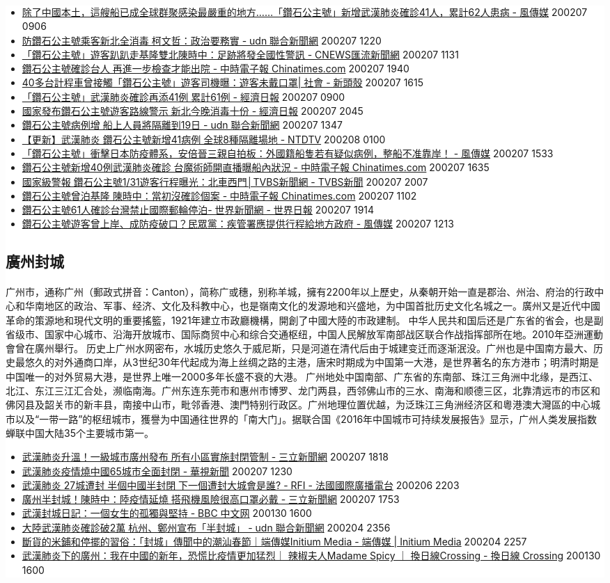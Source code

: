 - [除了中國本土，這艘船已成全球群聚感染最嚴重的地方……「鑽石公主號」新增武漢肺炎確診41人，累計62人患病 - 風傳媒](https://www.storm.mg/article/2264933 "除了中國本土，這艘船已成全球群聚感染最嚴重的地方……「鑽石公主號」新增武漢肺炎確診41人，累計62人患病 - 風傳媒") 200207 0906
- [防鑽石公主號乘客新北全消毒 柯文哲：政治要務實 - udn 聯合新聞網](https://udn.com/news/story/6656/4328123 "防鑽石公主號乘客新北全消毒 柯文哲：政治要務實 - udn 聯合新聞網") 200207 1220
- [「鑽石公主號」遊客趴趴走基隆雙北陳時中：足跡將發全國性警訊 - CNEWS匯流新聞網](https://cnews.com.tw/003200207a03/ "「鑽石公主號」遊客趴趴走基隆雙北陳時中：足跡將發全國性警訊 - CNEWS匯流新聞網") 200207 1131
- [鑽石公主號確診台人 再進一步檢查才能出院 - 中時電子報 Chinatimes.com](https://www.chinatimes.com/realtimenews/20200207004584-260405 "鑽石公主號確診台人 再進一步檢查才能出院 - 中時電子報 Chinatimes.com") 200207 1940
- [40多台計程車曾接觸「鑽石公主號」遊客司機曝：遊客未戴口罩| 社會 - 新頭殼](https://newtalk.tw/news/view/2020-02-07/363541 "40多台計程車曾接觸「鑽石公主號」遊客司機曝：遊客未戴口罩| 社會 - 新頭殼") 200207 1615
- [「鑽石公主號」武漢肺炎確診再添41例 累計61例 - 經濟日報](https://money.udn.com/money/story/5599/4327741 "「鑽石公主號」武漢肺炎確診再添41例 累計61例 - 經濟日報") 200207 0900
- [國家發布鑽石公主號遊客路線警示 新北今晚消毒十份 - 經濟日報](https://money.udn.com/money/story/5658/4329336 "國家發布鑽石公主號遊客路線警示 新北今晚消毒十份 - 經濟日報") 200207 2045
- [鑽石公主號病例增 船上人員將隔離到19日 - udn 聯合新聞網](https://udn.com/news/story/120944/4328372?from=udn-ch1_breaknews-1-cate1-news "鑽石公主號病例增 船上人員將隔離到19日 - udn 聯合新聞網") 200207 1347
- [【更新】武漢肺炎 鑽石公主號新增41病例 全球8種隔離場地 - NTDTV](https://www.ntdtv.com/b5/2020/02/06/a102770740.html "【更新】武漢肺炎 鑽石公主號新增41病例 全球8種隔離場地 - NTDTV") 200208 0100
- [「鑽石公主號」衝擊日本防疫體系，安倍晉三親自拍板：外國籍船隻若有疑似病例，整船不准靠岸！ - 風傳媒](https://www.storm.mg/article/2266495 "「鑽石公主號」衝擊日本防疫體系，安倍晉三親自拍板：外國籍船隻若有疑似病例，整船不准靠岸！ - 風傳媒") 200207 1533
- [鑽石公主號新增40例武漢肺炎確診 台魔術師開直播曝船內狀況 - 中時電子報 Chinatimes.com](https://www.chinatimes.com/realtimenews/20200207003621-260407 "鑽石公主號新增40例武漢肺炎確診 台魔術師開直播曝船內狀況 - 中時電子報 Chinatimes.com") 200207 1635
- [國家級警報 鑽石公主號1/31遊客行程曝光：北車西門│TVBS新聞網 - TVBS新聞](https://news.tvbs.com.tw/life/1273449 "國家級警報 鑽石公主號1/31遊客行程曝光：北車西門│TVBS新聞網 - TVBS新聞") 200207 2007
- [鑽石公主號曾泊基隆 陳時中：當初沒確診個案 - 中時電子報 Chinatimes.com](https://www.chinatimes.com/realtimenews/20200207001859-260407 "鑽石公主號曾泊基隆 陳時中：當初沒確診個案 - 中時電子報 Chinatimes.com") 200207 1102
- [鑽石公主號61人確診台灣禁止國際郵輪停泊- 世界新聞網 - 世界日報](https://www.worldjournal.com/6773161/article-%E9%91%BD%E7%9F%B3%E5%85%AC%E4%B8%BB%E8%99%9F61%E4%BA%BA%E7%A2%BA%E8%A8%BA-%E5%8F%B0%E7%81%A3%E7%A6%81%E6%AD%A2%E5%9C%8B%E9%9A%9B%E9%83%B5%E8%BC%AA%E5%81%9C%E6%B3%8A/ "鑽石公主號61人確診台灣禁止國際郵輪停泊- 世界新聞網 - 世界日報") 200207 1914
- [鑽石公主號遊客曾上岸、成防疫破口？民眾黨：疾管署應提供行程給地方政府 - 風傳媒](https://www.storm.mg/article/2265636 "鑽石公主號遊客曾上岸、成防疫破口？民眾黨：疾管署應提供行程給地方政府 - 風傳媒") 200207 1213

## 廣州封城

广州市，通称广州（郵政式拼音：Canton），简称广或穗，别称羊城，擁有2200年以上歷史，从秦朝开始一直是郡治、州治、府治的行政中心和华南地区的政治、军事、经济、文化及科教中心，也是嶺南文化的发源地和兴盛地，为中国首批历史文化名城之一。廣州又是近代中國革命的策源地和現代文明的重要搖籃，1921年建立市政廳機構，開創了中國大陸的市政建制。
中华人民共和国后还是广东省的省会，也是副省级市、国家中心城市、沿海开放城市、国际商贸中心和综合交通枢纽，中国人民解放军南部战区联合作战指挥部所在地。2010年亞洲運動會曾在廣州舉行。
历史上广州水网密布，水城历史悠久于威尼斯，只是河道在清代后由于城建变迁而逐渐泯没。广州也是中国南方最大、历史最悠久的对外通商口岸，从3世纪30年代起成为海上丝绸之路的主港，唐宋时期成为中国第一大港，是世界著名的东方港市；明清时期是中国唯一的对外贸易大港，是世界上唯一2000多年长盛不衰的大港。
广州地处中国南部、广东省的东南部、珠江三角洲中北缘，是西江、北江、东江三江汇合处，濒临南海。广州东连东莞市和惠州市博罗、龙门两县，西邻佛山市的三水、南海和顺德三区，北靠清远市的市区和佛冈县及韶关市的新丰县，南接中山市，毗邻香港、澳門特别行政区。广州地理位置优越，为泛珠江三角洲经济区和粵港澳大灣區的中心城市以及“一带一路”的枢纽城市，獲譽为中国通往世界的「南大门」。据联合国《2016年中国城市可持续发展报告》显示，广州人类发展指数蝉联中国大陆35个主要城市第一。
- [武漢肺炎升溫！一級城市廣州發布 所有小區實施封閉管制 - 三立新聞網](https://www.setn.com/News.aspx?NewsID=685331 "武漢肺炎升溫！一級城市廣州發布 所有小區實施封閉管制 - 三立新聞網") 200207 1818
- [武漢肺炎疫情燒中國65城市全面封閉 - 華視新聞](https://news.cts.com.tw/cts/international/202002/202002071989745.html "武漢肺炎疫情燒中國65城市全面封閉 - 華視新聞") 200207 1230
- [武漢肺炎 27城遭封 半個中國半封閉 下一個遭封大城會是誰? - RFI - 法國國際廣播電台](http://www.rfi.fr/tw/%E4%B8%AD%E5%9C%8B/20200206-%E6%AD%A6%E6%BC%A2%E8%82%BA%E7%82%8E-27%E5%9F%8E%E9%81%AD%E5%B0%81-%E5%8D%8A%E5%80%8B%E4%B8%AD%E5%9C%8B%E5%8D%8A%E5%B0%81%E9%96%89-%E4%B8%8B%E4%B8%80%E5%80%8B%E9%81%AD%E5%B0%81%E5%A4%A7%E5%9F%8E%E6%9C%83%E6%98%AF%E8%AA%B0 "武漢肺炎 27城遭封 半個中國半封閉 下一個遭封大城會是誰? - RFI - 法國國際廣播電台") 200206 2203
- [廣州半封城！陳時中：陸疫情延燒 搭飛機風險很高口罩必戴 - 三立新聞網](https://www.setn.com/News.aspx?NewsID=685474 "廣州半封城！陳時中：陸疫情延燒 搭飛機風險很高口罩必戴 - 三立新聞網") 200207 1753
- [武漢封城日記：一個女生的孤獨與堅持 - BBC 中文网](https://www.bbc.com/zhongwen/trad/chinese-news-51306998 "武漢封城日記：一個女生的孤獨與堅持 - BBC 中文网") 200130 1600
- [大陸武漢肺炎確診破2萬 杭州、鄭州宣布「半封城」 - udn 聯合新聞網](https://udn.com/news/story/11311/4322270 "大陸武漢肺炎確診破2萬 杭州、鄭州宣布「半封城」 - udn 聯合新聞網") 200204 2356
- [斷貨的米鋪和停擺的習俗：「封城」傳聞中的潮汕春節｜端傳媒Initium Media - 端傳媒 | Initium Media](https://theinitium.com/article/20200204-mainland-pneumonia-diary-chaoshan/ "斷貨的米鋪和停擺的習俗：「封城」傳聞中的潮汕春節｜端傳媒Initium Media - 端傳媒 | Initium Media") 200204 2257
- [武漢肺炎下的廣州：我在中國的新年，恐慌比疫情更加猛烈｜ 辣椒夫人Madame Spicy ｜ 換日線Crossing - 換日線 Crossing](https://crossing.cw.com.tw/article/12905 "武漢肺炎下的廣州：我在中國的新年，恐慌比疫情更加猛烈｜ 辣椒夫人Madame Spicy ｜ 換日線Crossing - 換日線 Crossing") 200130 1600